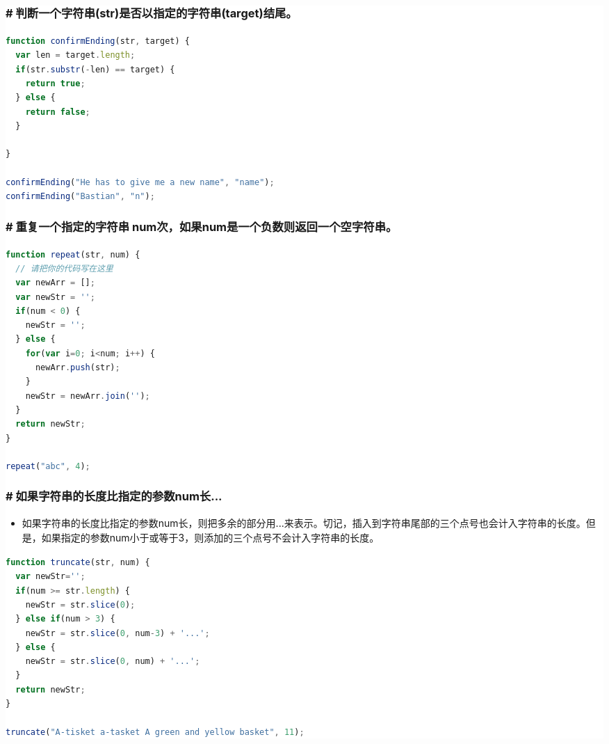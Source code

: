 ### # 判断一个字符串(str)是否以指定的字符串(target)结尾。

```javascript
function confirmEnding(str, target) {
  var len = target.length;
  if(str.substr(-len) == target) {
    return true;
  } else {
    return false;
  }
  
}

confirmEnding("He has to give me a new name", "name");
confirmEnding("Bastian", "n");
```

### # 重复一个指定的字符串 num次，如果num是一个负数则返回一个空字符串。

```javascript
function repeat(str, num) {
  // 请把你的代码写在这里
  var newArr = [];
  var newStr = '';
  if(num < 0) {
    newStr = '';
  } else {
    for(var i=0; i<num; i++) {
      newArr.push(str);
    }
    newStr = newArr.join('');
  }
  return newStr;
}

repeat("abc", 4);
```

### # 如果字符串的长度比指定的参数num长...
* 如果字符串的长度比指定的参数num长，则把多余的部分用...来表示。切记，插入到字符串尾部的三个点号也会计入字符串的长度。但是，如果指定的参数num小于或等于3，则添加的三个点号不会计入字符串的长度。

```javascript
function truncate(str, num) {
  var newStr='';
  if(num >= str.length) {
    newStr = str.slice(0);
  } else if(num > 3) {
    newStr = str.slice(0, num-3) + '...';
  } else {
    newStr = str.slice(0, num) + '...';
  }
  return newStr;
}

truncate("A-tisket a-tasket A green and yellow basket", 11);
```
